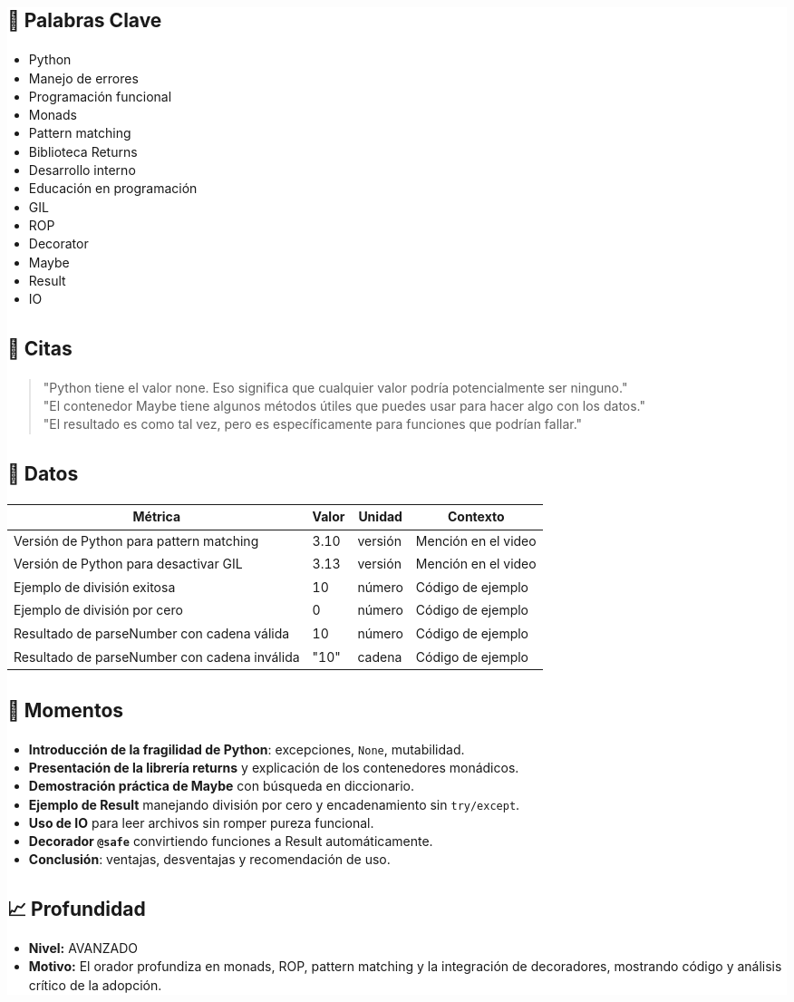 ## 🔑 Palabras Clave
- Python  
- Manejo de errores  
- Programación funcional  
- Monads  
- Pattern matching  
- Biblioteca Returns  
- Desarrollo interno  
- Educación en programación  
- GIL  
- ROP  
- Decorator  
- Maybe  
- Result  
- IO  

## 💬 Citas
> "Python tiene el valor none. Eso significa que cualquier valor podría potencialmente ser ninguno."  
> "El contenedor Maybe tiene algunos métodos útiles que puedes usar para hacer algo con los datos."  
> "El resultado es como tal vez, pero es específicamente para funciones que podrían fallar."  

## 🔢 Datos
| Métrica | Valor | Unidad | Contexto |
|---------|-------|--------|----------|
| Versión de Python para pattern matching | 3.10 | versión | Mención en el video |
| Versión de Python para desactivar GIL | 3.13 | versión | Mención en el video |
| Ejemplo de división exitosa | 10 | número | Código de ejemplo |
| Ejemplo de división por cero | 0 | número | Código de ejemplo |
| Resultado de parseNumber con cadena válida | 10 | número | Código de ejemplo |
| Resultado de parseNumber con cadena inválida | "10" | cadena | Código de ejemplo |

## 🎯 Momentos
- **Introducción de la fragilidad de Python**: excepciones, `None`, mutabilidad.
- **Presentación de la librería returns** y explicación de los contenedores monádicos.
- **Demostración práctica de Maybe** con búsqueda en diccionario.
- **Ejemplo de Result** manejando división por cero y encadenamiento sin `try/except`.
- **Uso de IO** para leer archivos sin romper pureza funcional.
- **Decorador `@safe`** convirtiendo funciones a Result automáticamente.
- **Conclusión**: ventajas, desventajas y recomendación de uso.

## 📈 Profundidad
- **Nivel:** AVANZADO  
- **Motivo:** El orador profundiza en monads, ROP, pattern matching y la integración de decoradores, mostrando código y análisis crítico de la adopción.
